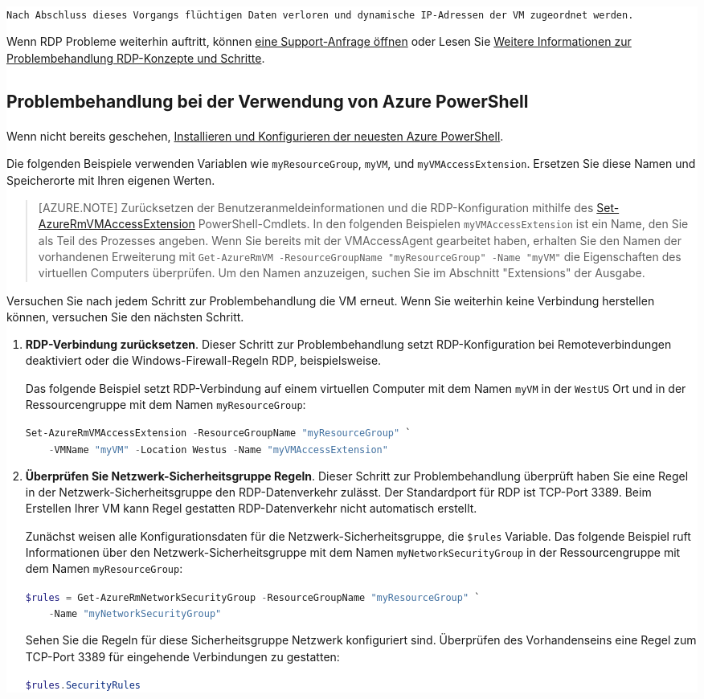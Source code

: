     Nach Abschluss dieses Vorgangs flüchtigen Daten verloren und dynamische IP-Adressen der VM zugeordnet werden.

Wenn RDP Probleme weiterhin auftritt, können [eine Support-Anfrage öffnen](https://azure.microsoft.com/support/options/) oder Lesen Sie [Weitere Informationen zur Problembehandlung RDP-Konzepte und Schritte](virtual-machines-windows-detailed-troubleshoot-rdp.md).


## <a name="troubleshoot-using-azure-powershell"></a>Problembehandlung bei der Verwendung von Azure PowerShell
Wenn nicht bereits geschehen, [Installieren und Konfigurieren der neuesten Azure PowerShell](../powershell-install-configure.md).

Die folgenden Beispiele verwenden Variablen wie `myResourceGroup`, `myVM`, und `myVMAccessExtension`. Ersetzen Sie diese Namen und Speicherorte mit Ihren eigenen Werten.

> [AZURE.NOTE] Zurücksetzen der Benutzeranmeldeinformationen und die RDP-Konfiguration mithilfe des [Set-AzureRmVMAccessExtension](https://msdn.microsoft.com/library/mt619447.aspx) PowerShell-Cmdlets. In den folgenden Beispielen `myVMAccessExtension` ist ein Name, den Sie als Teil des Prozesses angeben. Wenn Sie bereits mit der VMAccessAgent gearbeitet haben, erhalten Sie den Namen der vorhandenen Erweiterung mit `Get-AzureRmVM -ResourceGroupName "myResourceGroup" -Name "myVM"` die Eigenschaften des virtuellen Computers überprüfen. Um den Namen anzuzeigen, suchen Sie im Abschnitt "Extensions" der Ausgabe.

Versuchen Sie nach jedem Schritt zur Problembehandlung die VM erneut. Wenn Sie weiterhin keine Verbindung herstellen können, versuchen Sie den nächsten Schritt.

1. **RDP-Verbindung zurücksetzen**. Dieser Schritt zur Problembehandlung setzt RDP-Konfiguration bei Remoteverbindungen deaktiviert oder die Windows-Firewall-Regeln RDP, beispielsweise.

    Das folgende Beispiel setzt RDP-Verbindung auf einem virtuellen Computer mit dem Namen `myVM` in der `WestUS` Ort und in der Ressourcengruppe mit dem Namen `myResourceGroup`:

    ```powershell
    Set-AzureRmVMAccessExtension -ResourceGroupName "myResourceGroup" `
        -VMName "myVM" -Location Westus -Name "myVMAccessExtension"
    ```

2. **Überprüfen Sie Netzwerk-Sicherheitsgruppe Regeln**. Dieser Schritt zur Problembehandlung überprüft haben Sie eine Regel in der Netzwerk-Sicherheitsgruppe den RDP-Datenverkehr zulässt. Der Standardport für RDP ist TCP-Port 3389. Beim Erstellen Ihrer VM kann Regel gestatten RDP-Datenverkehr nicht automatisch erstellt.

    Zunächst weisen alle Konfigurationsdaten für die Netzwerk-Sicherheitsgruppe, die `$rules` Variable. Das folgende Beispiel ruft Informationen über den Netzwerk-Sicherheitsgruppe mit dem Namen `myNetworkSecurityGroup` in der Ressourcengruppe mit dem Namen `myResourceGroup`:

    ```powershell
    $rules = Get-AzureRmNetworkSecurityGroup -ResourceGroupName "myResourceGroup" `
        -Name "myNetworkSecurityGroup"
    ```

    Sehen Sie die Regeln für diese Sicherheitsgruppe Netzwerk konfiguriert sind. Überprüfen des Vorhandenseins eine Regel zum TCP-Port 3389 für eingehende Verbindungen zu gestatten:

    ```powershell
    $rules.SecurityRules
    ```
